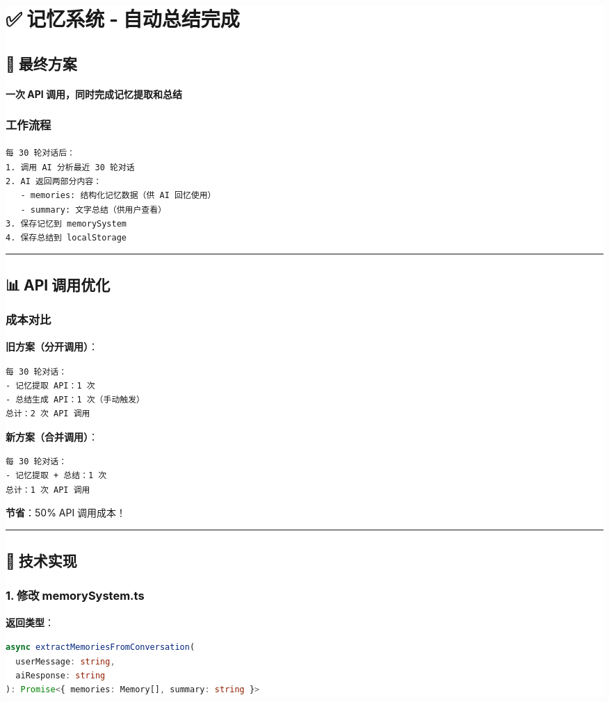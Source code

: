 # ✅ 记忆系统 - 自动总结完成

## 🎯 最终方案

**一次 API 调用，同时完成记忆提取和总结**

### 工作流程

```
每 30 轮对话后：
1. 调用 AI 分析最近 30 轮对话
2. AI 返回两部分内容：
   - memories: 结构化记忆数据（供 AI 回忆使用）
   - summary: 文字总结（供用户查看）
3. 保存记忆到 memorySystem
4. 保存总结到 localStorage
```

---

## 📊 API 调用优化

### 成本对比

**旧方案（分开调用）**：
```
每 30 轮对话：
- 记忆提取 API：1 次
- 总结生成 API：1 次（手动触发）
总计：2 次 API 调用
```

**新方案（合并调用）**：
```
每 30 轮对话：
- 记忆提取 + 总结：1 次
总计：1 次 API 调用
```

**节省**：50% API 调用成本！

---

## 🔧 技术实现

### 1. 修改 memorySystem.ts

**返回类型**：
```typescript
async extractMemoriesFromConversation(
  userMessage: string,
  aiResponse: string
): Promise<{ memories: Memory[], summary: string }>
```
